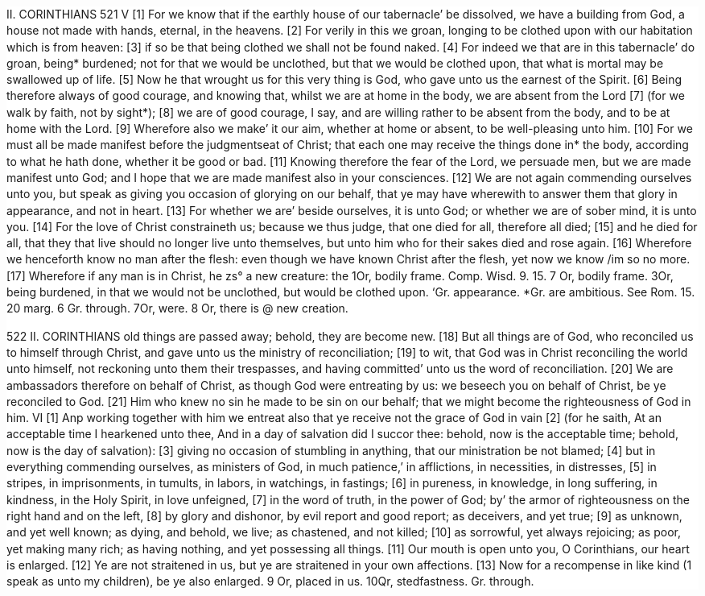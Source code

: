 II. CORINTHIANS 521 V [1] For we know that if the earthly house of our tabernacle’ be dissolved, we have a building from God, a house not made with hands, eternal, in the heavens. [2] For verily in this we groan, longing to be clothed upon with our habitation which is from heaven: [3] if so be that being clothed we shall not be found naked. [4] For indeed we that are in this tabernacle’ do groan, being* burdened; not for that we would be unclothed, but that we would be clothed upon, that what is mortal may be swallowed up of life. [5] Now he that wrought us for this very thing is God, who gave unto us the earnest of the Spirit. [6] Being therefore always of good courage, and knowing that, whilst we are at home in the body, we are absent from the Lord [7] (for we walk by faith, not by sight*); [8] we are of good courage, I say, and are willing rather to be absent from the body, and to be at home with the Lord. [9] Wherefore also we make’ it our aim, whether at home or absent, to be well-pleasing unto him. [10] For we must all be made manifest before the judgmentseat of Christ; that each one may receive the things done in* the body, according to what he hath done, whether it be good or bad. [11] Knowing therefore the fear of the Lord, we persuade men, but we are made manifest unto God; and I hope that we are made manifest also in your consciences. [12] We are not again commending ourselves unto you, but speak as giving you occasion of glorying on our behalf, that ye may have wherewith to answer them that glory in appearance, and not in heart. [13] For whether we are’ beside ourselves, it is unto God; or whether we are of sober mind, it is unto you. [14] For the love of Christ constraineth us; because we thus judge, that one died for all, therefore all died; [15] and he died for all, that they that live should no longer live unto themselves, but unto him who for their sakes died and rose again. [16] Wherefore we henceforth know no man after the flesh: even though we have known Christ after the flesh, yet now we know /im so no more. [17] Wherefore if any man is in Christ, he zs° a new creature: the 1Or, bodily frame. Comp. Wisd. 9. 15. 7 Or, bodily frame. 3Or, being burdened, in that we would not be unclothed, but would be clothed upon. ‘Gr. appearance. *Gr. are ambitious. See Rom. 15. 20 marg. 6 Gr. through. 7Or, were. 8 Or, there is @ new creation.

522 II. CORINTHIANS old things are passed away; behold, they are become new. [18] But all things are of God, who reconciled us to himself through Christ, and gave unto us the ministry of reconciliation; [19] to wit, that God was in Christ reconciling the world unto himself, not reckoning unto them their trespasses, and having committed’ unto us the word of reconciliation. [20] We are ambassadors therefore on behalf of Christ, as though God were entreating by us: we beseech you on behalf of Christ, be ye reconciled to God. [21] Him who knew no sin he made to be sin on our behalf; that we might become the righteousness of God in him. VI [1] Anp working together with him we entreat also that ye receive not the grace of God in vain [2] (for he saith, At an acceptable time I hearkened unto thee, And in a day of salvation did I succor thee: behold, now is the acceptable time; behold, now is the day of salvation): [3] giving no occasion of stumbling in anything, that our ministration be not blamed; [4] but in everything commending ourselves, as ministers of God, in much patience,’ in afflictions, in necessities, in distresses, [5] in stripes, in imprisonments, in tumults, in labors, in watchings, in fastings; [6] in pureness, in knowledge, in long suffering, in kindness, in the Holy Spirit, in love unfeigned, [7] in the word of truth, in the power of God; by’ the armor of righteousness on the right hand and on the left, [8] by glory and dishonor, by evil report and good report; as deceivers, and yet true; [9] as unknown, and yet well known; as dying, and behold, we live; as chastened, and not killed; [10] as sorrowful, yet always rejoicing; as poor, yet making many rich; as having nothing, and yet possessing all things. [11] Our mouth is open unto you, O Corinthians, our heart is enlarged. [12] Ye are not straitened in us, but ye are straitened in your own affections. [13] Now for a recompense in like kind (1 speak as unto my children), be ye also enlarged. 9 Or, placed in us. 10Qr, stedfastness. Gr. through.
